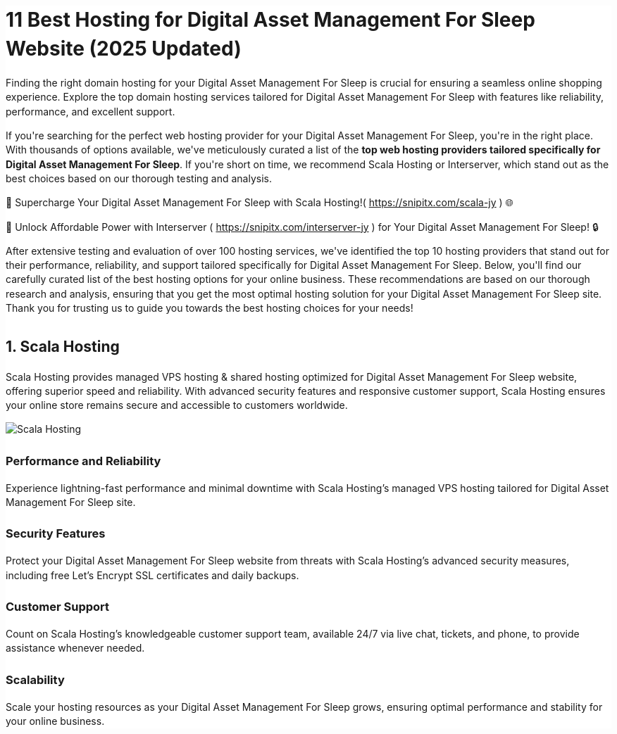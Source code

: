 # 11 Best Hosting for Digital Asset Management For Sleep Website (2025 Updated)

Finding the right domain hosting for your Digital Asset Management For Sleep is crucial for ensuring a seamless online shopping experience. Explore the top domain hosting services tailored for Digital Asset Management For Sleep with features like reliability, performance, and excellent support.

If you're searching for the perfect web hosting provider for your Digital Asset Management For Sleep, you're in the right place. With thousands of options available, we've meticulously curated a list of the **top web hosting providers tailored specifically for Digital Asset Management For Sleep**. If you're short on time, we recommend Scala Hosting or Interserver, which stand out as the best choices based on our thorough testing and analysis.

🚀 Supercharge Your Digital Asset Management For Sleep with Scala Hosting!( https://snipitx.com/scala-jy ) 🌐 

💸 Unlock Affordable Power with Interserver ( https://snipitx.com/interserver-jy ) for Your Digital Asset Management For Sleep! 🔒

After extensive testing and evaluation of over 100 hosting services, we've identified the top 10 hosting providers that stand out for their performance, reliability, and support tailored specifically for Digital Asset Management For Sleep. Below, you'll find our carefully curated list of the best hosting options for your online business. These recommendations are based on our thorough research and analysis, ensuring that you get the most optimal hosting solution for your Digital Asset Management For Sleep site. Thank you for trusting us to guide you towards the best hosting choices for your needs!

## 1. Scala Hosting

Scala Hosting provides managed VPS hosting & shared hosting optimized for Digital Asset Management For Sleep website, offering superior speed and reliability. With advanced security features and responsive customer support, Scala Hosting ensures your online store remains secure and accessible to customers worldwide.

![Scala Hosting](https://i.imgur.com/uJ5JIK3.png "Scala Web Hosting")

### Performance and Reliability
Experience lightning-fast performance and minimal downtime with Scala Hosting’s managed VPS hosting tailored for Digital Asset Management For Sleep site.

### Security Features
Protect your Digital Asset Management For Sleep website from threats with Scala Hosting’s advanced security measures, including free Let’s Encrypt SSL certificates and daily backups.

### Customer Support
Count on Scala Hosting’s knowledgeable customer support team, available 24/7 via live chat, tickets, and phone, to provide assistance whenever needed.

### Scalability
Scale your hosting resources as your Digital Asset Management For Sleep grows, ensuring optimal performance and stability for your online business.
